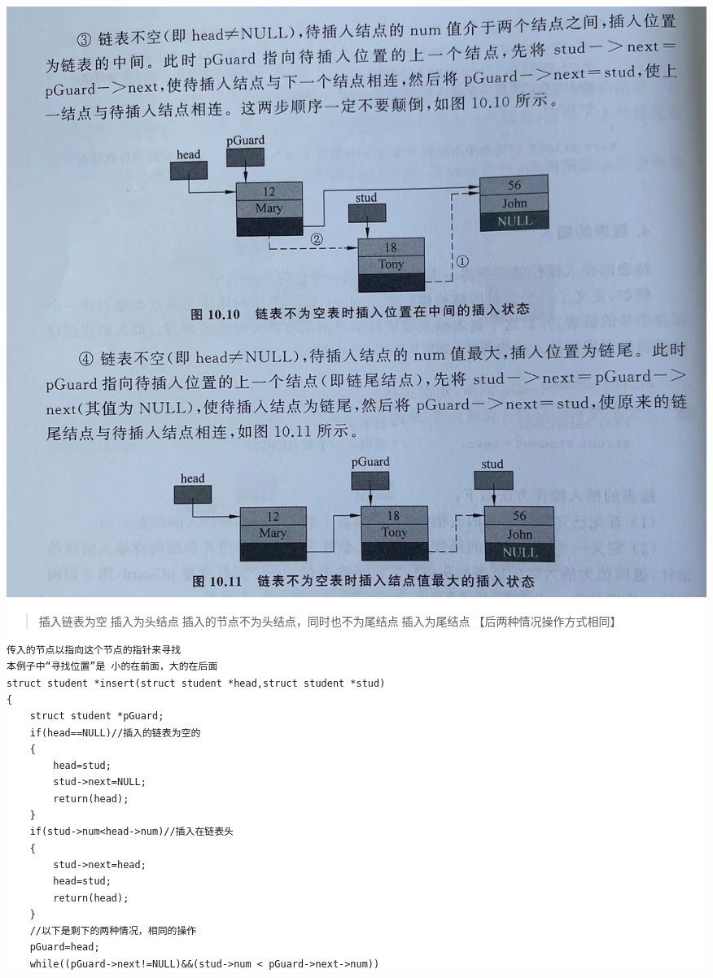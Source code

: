 ![](./images/11_cha_2.jpg)
> 插入链表为空
> 插入为头结点
> 插入的节点不为头结点，同时也不为尾结点
> 插入为尾结点
> 【后两种情况操作方式相同】

```
传入的节点以指向这个节点的指针来寻找
本例子中“寻找位置”是 小的在前面，大的在后面
struct student *insert(struct student *head,struct student *stud)
{
    struct student *pGuard;
    if(head==NULL)//插入的链表为空的
    {
        head=stud;
        stud->next=NULL;
        return(head);
    }
    if(stud->num<head->num)//插入在链表头
    {
        stud->next=head;
        head=stud;
        return(head);
    }
    //以下是剩下的两种情况，相同的操作
    pGuard=head;
    while((pGuard->next!=NULL)&&(stud->num < pGuard->next->num))
```